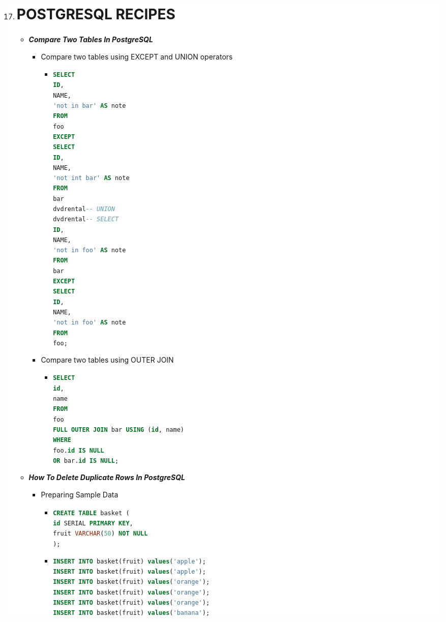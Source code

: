 17. # POSTGRESQL RECIPES

    -   **_Compare Two Tables In PostgreSQL_**

        -   Compare two tables using EXCEPT and UNION operators

            -   ```sql
                SELECT
                ID,
                NAME,
                'not in bar' AS note
                FROM
                foo
                EXCEPT
                SELECT
                ID,
                NAME,
                'not int bar' AS note
                FROM
                bar
                dvdrental-- UNION
                dvdrental-- SELECT
                ID,
                NAME,
                'not in foo' AS note
                FROM
                bar
                EXCEPT
                SELECT
                ID,
                NAME,
                'not in foo' AS note
                FROM
                foo;
                ```

        -   Compare two tables using OUTER JOIN

            -   ```sql
                SELECT
                id,
                name
                FROM
                foo
                FULL OUTER JOIN bar USING (id, name)
                WHERE
                foo.id IS NULL
                OR bar.id IS NULL;
                ```

    -   **_How To Delete Duplicate Rows In PostgreSQL_**

        -   Preparing Sample Data

            -   ```sql
                CREATE TABLE basket (
                id SERIAL PRIMARY KEY,
                fruit VARCHAR(50) NOT NULL
                );
                ```
            -   ```sql
                INSERT INTO basket(fruit) values('apple');
                INSERT INTO basket(fruit) values('apple');
                INSERT INTO basket(fruit) values('orange');
                INSERT INTO basket(fruit) values('orange');
                INSERT INTO basket(fruit) values('orange');
                INSERT INTO basket(fruit) values('banana');